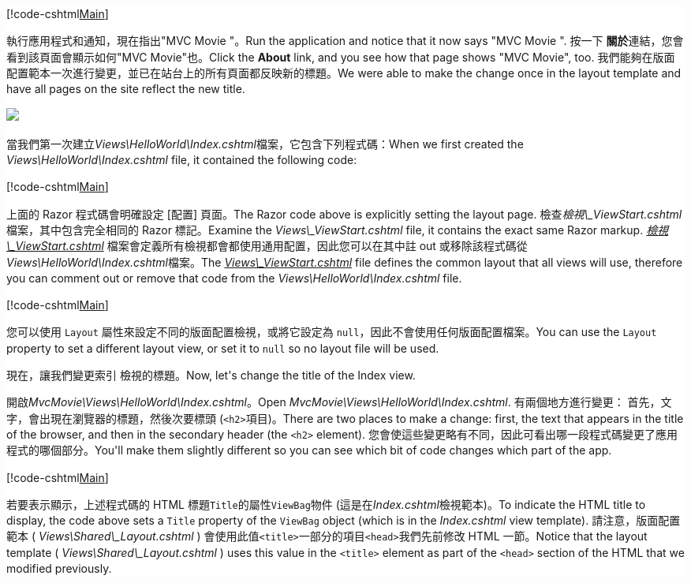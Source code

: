 [!code-cshtml[Main](adding-a-view/samples/sample3.cshtml?highlight=6,20)]

<span data-ttu-id="af6f2-146">執行應用程式和通知，現在指出&quot;MVC Movie &quot;。</span><span class="sxs-lookup"><span data-stu-id="af6f2-146">Run the application and notice that it now says &quot;MVC Movie &quot;.</span></span> <span data-ttu-id="af6f2-147">按一下 **關於**連結，您會看到該頁面會顯示如何&quot;MVC Movie&quot;也。</span><span class="sxs-lookup"><span data-stu-id="af6f2-147">Click the **About** link, and you see how that page shows &quot;MVC Movie&quot;, too.</span></span> <span data-ttu-id="af6f2-148">我們能夠在版面配置範本一次進行變更，並已在站台上的所有頁面都反映新的標題。</span><span class="sxs-lookup"><span data-stu-id="af6f2-148">We were able to make the change once in the layout template and have all pages on the site reflect the new title.</span></span>

![](adding-a-view/_static/image8.png)

<span data-ttu-id="af6f2-149">當我們第一次建立*Views\HelloWorld\Index.cshtml*檔案，它包含下列程式碼：</span><span class="sxs-lookup"><span data-stu-id="af6f2-149">When we first created the *Views\HelloWorld\Index.cshtml* file, it contained the following code:</span></span>

[!code-cshtml[Main](adding-a-view/samples/sample4.cshtml)]

<span data-ttu-id="af6f2-150">上面的 Razor 程式碼會明確設定 [配置] 頁面。</span><span class="sxs-lookup"><span data-stu-id="af6f2-150">The Razor code above is explicitly setting the layout page.</span></span> <span data-ttu-id="af6f2-151">檢查*檢視\\_ViewStart.cshtml*檔案，其中包含完全相同的 Razor 標記。</span><span class="sxs-lookup"><span data-stu-id="af6f2-151">Examine the *Views\\_ViewStart.cshtml* file, it contains the exact same Razor markup.</span></span> <span data-ttu-id="af6f2-152">*[檢視\\_ViewStart.cshtml](https://weblogs.asp.net/scottgu/archive/2010/10/22/asp-net-mvc-3-layouts.aspx)* 檔案會定義所有檢視都會都使用通用配置，因此您可以在其中註 out 或移除該程式碼從*Views\HelloWorld\Index.cshtml*檔案。</span><span class="sxs-lookup"><span data-stu-id="af6f2-152">The *[Views\\_ViewStart.cshtml](https://weblogs.asp.net/scottgu/archive/2010/10/22/asp-net-mvc-3-layouts.aspx)* file defines the common layout that all views will use, therefore you can comment out or remove that code from the *Views\HelloWorld\Index.cshtml* file.</span></span>

[!code-cshtml[Main](adding-a-view/samples/sample5.cshtml?highlight=1-3)]

<span data-ttu-id="af6f2-153">您可以使用 `Layout` 屬性來設定不同的版面配置檢視，或將它設定為 `null`，因此不會使用任何版面配置檔案。</span><span class="sxs-lookup"><span data-stu-id="af6f2-153">You can use the `Layout` property to set a different layout view, or set it to `null` so no layout file will be used.</span></span>

<span data-ttu-id="af6f2-154">現在，讓我們變更索引 檢視的標題。</span><span class="sxs-lookup"><span data-stu-id="af6f2-154">Now, let's change the title of the Index view.</span></span>

<span data-ttu-id="af6f2-155">開啟*MvcMovie\Views\HelloWorld\Index.cshtml*。</span><span class="sxs-lookup"><span data-stu-id="af6f2-155">Open *MvcMovie\Views\HelloWorld\Index.cshtml*.</span></span> <span data-ttu-id="af6f2-156">有兩個地方進行變更： 首先，文字，會出現在瀏覽器的標題，然後次要標頭 (`<h2>`項目)。</span><span class="sxs-lookup"><span data-stu-id="af6f2-156">There are two places to make a change: first, the text that appears in the title of the browser, and then in the secondary header (the `<h2>` element).</span></span> <span data-ttu-id="af6f2-157">您會使這些變更略有不同，因此可看出哪一段程式碼變更了應用程式的哪個部分。</span><span class="sxs-lookup"><span data-stu-id="af6f2-157">You'll make them slightly different so you can see which bit of code changes which part of the app.</span></span>

[!code-cshtml[Main](adding-a-view/samples/sample6.cshtml?highlight=2,5)]

<span data-ttu-id="af6f2-158">若要表示顯示，上述程式碼的 HTML 標題`Title`的屬性`ViewBag`物件 (這是在*Index.cshtml*檢視範本)。</span><span class="sxs-lookup"><span data-stu-id="af6f2-158">To indicate the HTML title to display, the code above sets a `Title` property of the `ViewBag` object (which is in the *Index.cshtml* view template).</span></span> <span data-ttu-id="af6f2-159">請注意，版面配置範本 ( *Views\Shared\\_Layout.cshtml* ) 會使用此值`<title>`一部分的項目`<head>`我們先前修改 HTML 一節。</span><span class="sxs-lookup"><span data-stu-id="af6f2-159">Notice that the layout template ( *Views\Shared\\_Layout.cshtml* ) uses this value in the `<title>` element as part of the `<head>` section of the HTML that we modified previously.</span></span>
